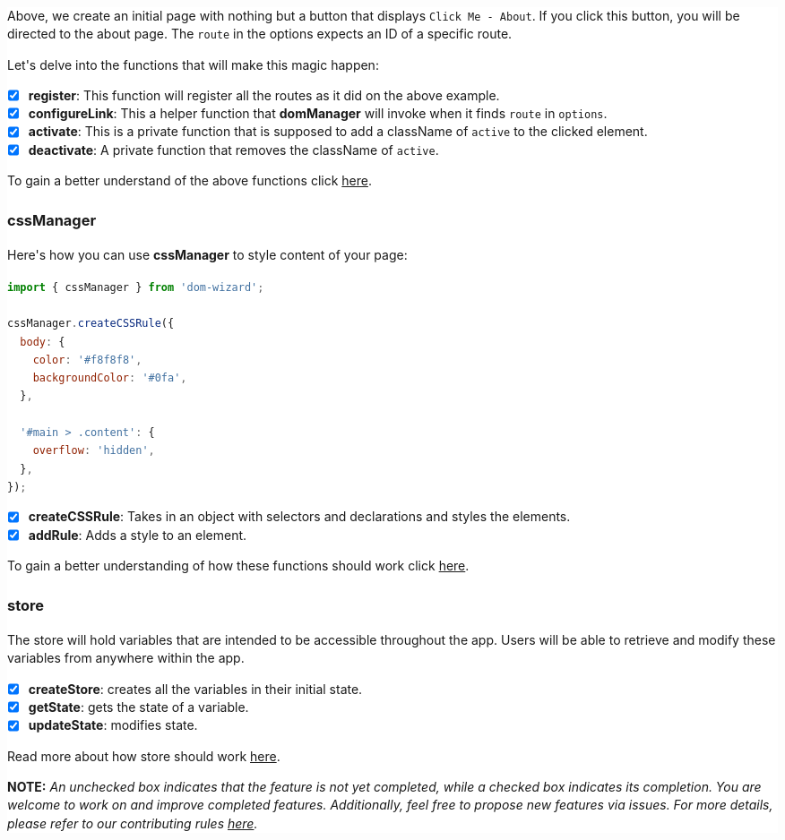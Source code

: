 Above, we create an initial page with nothing but a button that displays `Click Me - About`. If you click this button, you will be directed to the about page. The `route` in the options expects an ID of a specific route.

Let's delve into the functions that will make this magic happen:

- [x] **register**: This function will register all the routes as it did on the above example.
- [x] **configureLink**: This a helper function that **domManager** will invoke when it finds `route` in `options`.
- [x] **activate**: This is a private function that is supposed to add a className of `active` to the clicked element.
- [x] **deactivate**: A private function that removes the className of `active`.

To gain a better understand of the above functions click [here](https://github.com/lindelwa122/dom-wizard/issues).

### cssManager

Here's how you can use **cssManager** to style content of your page:

```javascript
import { cssManager } from 'dom-wizard';

cssManager.createCSSRule({
  body: {
    color: '#f8f8f8',
    backgroundColor: '#0fa',
  },

  '#main > .content': {
    overflow: 'hidden',
  },
});
```

- [x] **createCSSRule**: Takes in an object with selectors and declarations and styles the elements.
- [x] **addRule**: Adds a style to an element.

To gain a better understanding of how these functions should work click [here](https://github.com/lindelwa122/dom-wizard/issues).

### store

The store will hold variables that are intended to be accessible throughout the app. Users will be able to retrieve and modify these variables from anywhere within the app.

- [x] **createStore**: creates all the variables in their initial state.
- [x] **getState**: gets the state of a variable.
- [x] **updateState**: modifies state.

Read more about how store should work [here](https://github.com/lindelwa122/dom-wizard/issues).

**NOTE:** _An unchecked box indicates that the feature is not yet completed, while a checked box indicates its completion. You are welcome to work on and improve completed features. Additionally, feel free to propose new features via issues. For more details, please refer to our contributing rules [here](/CONTRIBUTING.md)._
